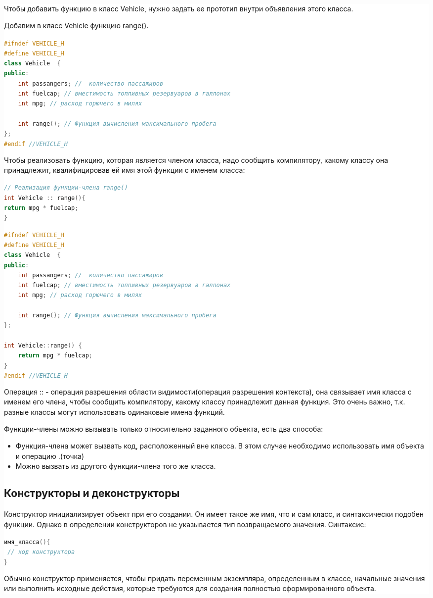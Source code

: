 Чтобы добавить функцию в класс Vehicle, нужно задать ее прототип внутри объявления этого класса.

Добавим в класс Vehicle функцию range().

```cpp
#ifndef VEHICLE_H  
#define VEHICLE_H  
class Vehicle  {  
public:  
    int passangers; //  количество пассажиров  
    int fuelcap; // вместимость топливных резервуаров в галлонах  
    int mpg; // расход горючего в милях  
  
    int range(); // Функция вычисления максимального пробега  
};   
#endif //VEHICLE_H
```

Чтобы реализовать функцию, которая является членом класса, надо сообщить компилятору, какому классу она принадлежит, квалифицировав ей имя этой функции с именем класса:
```cpp
// Реализация функции-члена range()
int Vehicle :: range(){
return mpg * fuelcap;
}
```
```cpp
#ifndef VEHICLE_H  
#define VEHICLE_H  
class Vehicle  {  
public:  
    int passangers; //  количество пассажиров  
    int fuelcap; // вместимость топливных резервуаров в галлонах  
    int mpg; // расход горючего в милях  
  
    int range(); // Функция вычисления максимального пробега  
};  
  
int Vehicle::range() {  
    return mpg * fuelcap;  
}  
#endif //VEHICLE_H
```
Операция :: - операция разрешения области видимости(операция разрешения контекста), она связывает имя класса с именем его члена, чтобы сообщить компилятору, какому классу принадлежит данная функция. Это очень важно, т.к. разные классы могут использовать одинаковые имена функций.

Функции-члены можно вызывать только относительно заданного объекта, есть два способа:
- Функция-члена может вызвать код, расположенный вне класса. В этом случае необходимо использовать имя объекта и операцию .(точка)
- Можно вызвать из другого функции-члена того же класса.


## Конструкторы и деконструкторы
Конструктор инициализирует объект при его создании. Он имеет такое же имя, что и сам класс, и синтаксически подобен функции. Однако в определении конструкторов не указывается тип возвращаемого значения.
Синтаксис:
```cpp
имя_класса(){
 // код конструктора
}
```
Обычно конструктор применяется, чтобы придать переменным экземпляра, определенным в классе, начальные значения или выполнить исходные действия, которые требуются для создания полностью сформированного объекта.
